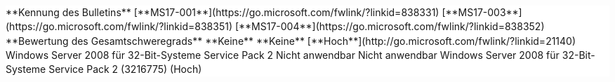 </td>
</tr>
<tr>
<td style="border:1px solid black;">
**Kennung des Bulletins**

</td>
<td style="border:1px solid black;">
[**MS17-001**](https://go.microsoft.com/fwlink/?linkid=838331)

</td>
<td style="border:1px solid black;">
[**MS17-003**](https://go.microsoft.com/fwlink/?linkid=838351)

</td>
<td style="border:1px solid black;">
[**MS17-004**](https://go.microsoft.com/fwlink/?linkid=838352)

</td>
</tr>
<tr>
<td style="border:1px solid black;">
**Bewertung des Gesamtschweregrads**

</td>
<td style="border:1px solid black;">
**Keine**

</td>
<td style="border:1px solid black;">
**Keine**

</td>
<td style="border:1px solid black;">
[**Hoch**](http://go.microsoft.com/fwlink/?linkid=21140)

</td>
</tr>
<tr>
<td style="border:1px solid black;">
Windows Server 2008 für 32-Bit-Systeme Service Pack 2

</td>
<td style="border:1px solid black;">
Nicht anwendbar

</td>
<td style="border:1px solid black;">
Nicht anwendbar

</td>
<td style="border:1px solid black;">
Windows Server 2008 für 32-Bit-Systeme Service Pack 2  
(3216775)  
(Hoch)
